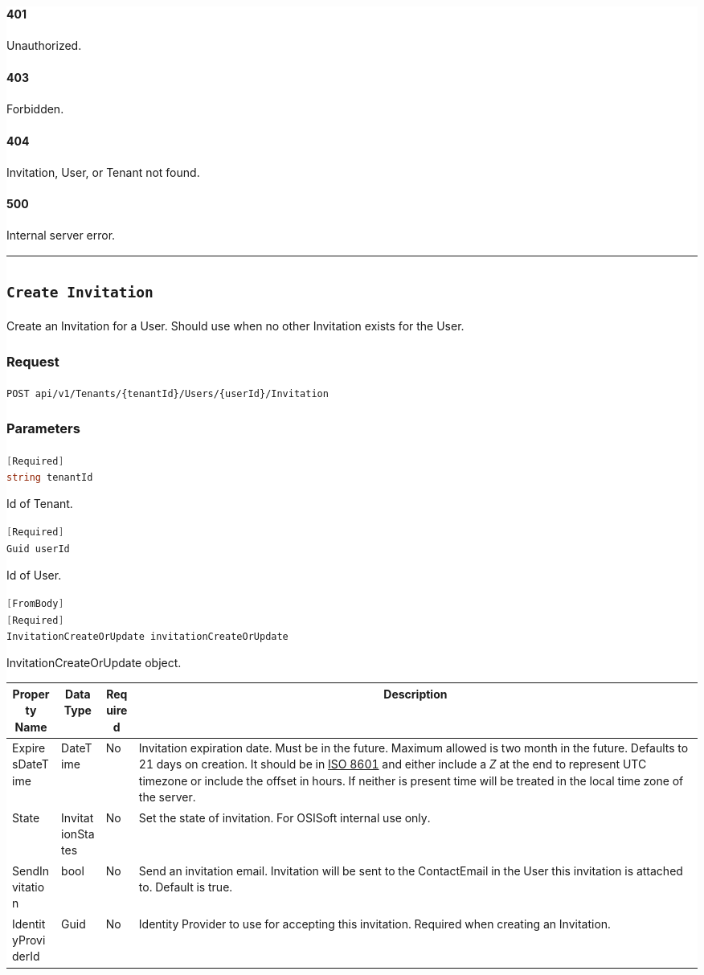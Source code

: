 #### 401

Unauthorized.

#### 403

Forbidden.

#### 404

Invitation, User, or Tenant not found.

#### 500

Internal server error.
***

## `Create Invitation`

Create an Invitation for a User. Should use when no other Invitation exists for the User.

### Request

`POST api/v1/Tenants/{tenantId}/Users/{userId}/Invitation`

### Parameters

```csharp
[Required]
string tenantId
```

Id of Tenant.

```csharp
[Required]
Guid userId
```

Id of User.

```csharp
[FromBody]
[Required]
InvitationCreateOrUpdate invitationCreateOrUpdate
```

InvitationCreateOrUpdate object.

Property Name | Data Type | Required | Description 
 --- | --- | --- | ---
ExpiresDateTime | DateTime | No | Invitation expiration date. Must be in the future.            Maximum allowed is two month in the future.            Defaults to 21 days on creation.            It should be in [ISO 8601](https://www.iso.org/iso-8601-date-and-time-format.html) and either            include a *Z* at the end to represent UTC timezone            or include the offset in hours. If neither is present            time will be treated in the local time zone of the server.
State | InvitationStates | No | Set the state of invitation. For OSISoft internal use only.
SendInvitation | bool | No | Send an invitation email. Invitation will be sent to the            ContactEmail in the User this invitation is attached to.            Default is true.
IdentityProviderId | Guid | No | Identity Provider to use for accepting this invitation.            Required when creating an Invitation.
